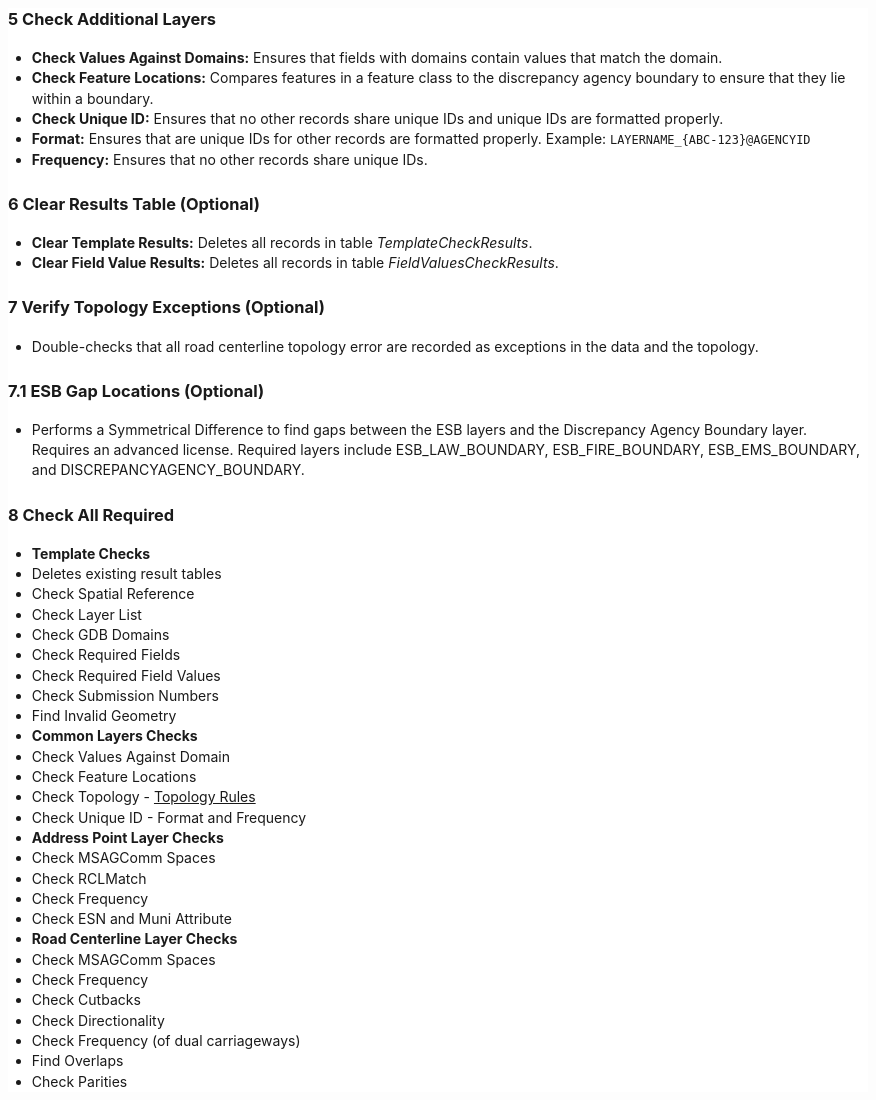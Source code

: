 ### 5 Check Additional Layers
*	**Check Values Against Domains:** Ensures that fields with domains contain values that match the domain.
*	**Check Feature Locations:** Compares features in a feature class to the discrepancy agency boundary to ensure that they lie within a boundary.
*	**Check Unique ID:** Ensures that no other records share unique IDs and unique IDs are formatted properly.
  *	**Format:** Ensures that are unique IDs for other records are formatted properly. Example: `LAYERNAME_{ABC-123}@AGENCYID`
  *	**Frequency:** Ensures that no other records share unique IDs.

### 6 Clear Results Table (Optional)
*	**Clear Template Results:** Deletes all records in table *TemplateCheckResults*.
*	**Clear Field Value Results:** Deletes all records in table *FieldValuesCheckResults*.

### 7 Verify Topology Exceptions (Optional)
*	Double-checks that all road centerline topology error are recorded as exceptions in the data and the topology.

### 7.1 ESB Gap Locations (Optional)
*	Performs a Symmetrical Difference to find gaps between the ESB layers and the Discrepancy Agency Boundary layer. Requires an advanced license. Required layers include ESB_LAW_BOUNDARY, ESB_FIRE_BOUNDARY, ESB_EMS_BOUNDARY, and DISCREPANCYAGENCY_BOUNDARY.

### 8 Check All Required
*	**Template Checks**
  * Deletes existing result tables
  * Check Spatial Reference
  * Check Layer List
  * Check GDB Domains
  * Check Required Fields
  * Check Required Field Values
  * Check Submission Numbers
  * Find Invalid Geometry
*	**Common Layers Checks**
  * Check Values Against Domain
  * Check Feature Locations
  * Check Topology - [Topology Rules](Topology.html)
  * Check Unique ID - Format and Frequency
*	**Address Point Layer Checks**
  * Check MSAGComm Spaces
  * Check RCLMatch
  * Check Frequency
  * Check ESN and Muni Attribute
*	**Road Centerline Layer Checks**
  * Check MSAGComm Spaces
  * Check Frequency
  * Check Cutbacks
  * Check Directionality
  * Check Frequency (of dual carriageways)
  * Find Overlaps
  * Check Parities
